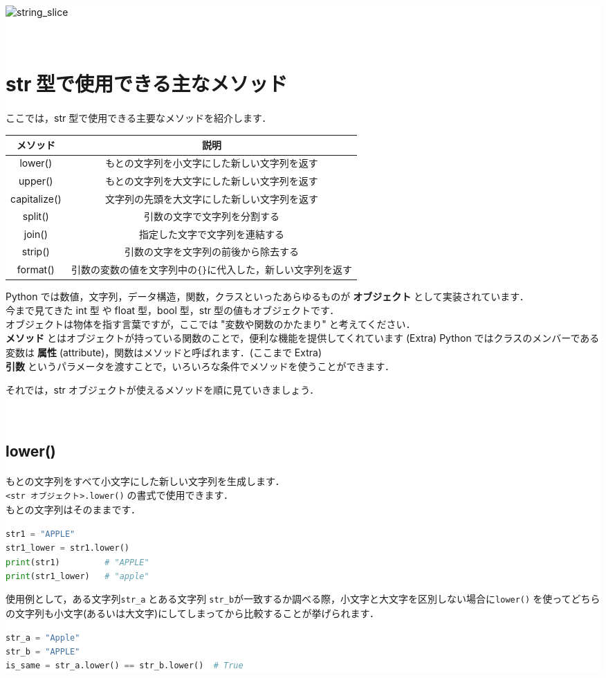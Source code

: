 ![string_slice](img/string_slice4.png)

<br>

# str 型で使用できる主なメソッド

ここでは，str 型で使用できる主要なメソッドを紹介します．  

|   メソッド   |                             説明                             |
| :----------: | :----------------------------------------------------------: |
|   lower()    |         もとの文字列を小文字にした新しい文字列を返す         |
|   upper()    |         もとの文字列を大文字にした新しい文字列を返す         |
| capitalize() |         文字列の先頭を大文字にした新しい文字列を返す         |
|   split()    |                 引数の文字で文字列を分割する                 |
|    join()    |                指定した文字で文字列を連結する                |
|   strip()    |             引数の文字を文字列の前後から除去する             |
|   format()   | 引数の変数の値を文字列中の`{}`に代入した，新しい文字列を返す |

Python では数値，文字列，データ構造，関数，クラスといったあらゆるものが **オブジェクト** として実装されています．  
今まで見てきた int 型 や float 型，bool 型，str 型の値もオブジェクトです．  
オブジェクトは物体を指す言葉ですが，ここでは "変数や関数のかたまり" と考えてください．  
**メソッド** とはオブジェクトが持っている関数のことで，便利な機能を提供してくれています (Extra) Python ではクラスのメンバーである変数は **属性** (attribute)，関数はメソッドと呼ばれます．(ここまで Extra)  
**引数** というパラメータを渡すことで，いろいろな条件でメソッドを使うことができます．  

それでは，str オブジェクトが使えるメソッドを順に見ていきましょう．  

<br>

## lower()

もとの文字列をすべて小文字にした新しい文字列を生成します．  
`<str オブジェクト>.lower()` の書式で使用できます．  
もとの文字列はそのままです．  

```python
str1 = "APPLE"
str1_lower = str1.lower()
print(str1)         # "APPLE"
print(str1_lower)   # "apple"
```

使用例として，ある文字列`str_a` とある文字列 `str_b`が一致するか調べる際，小文字と大文字を区別しない場合に`lower()` を使ってどちらの文字列も小文字(あるいは大文字)にしてしまってから比較することが挙げられます．  

```python
str_a = "Apple"
str_b = "APPLE"
is_same = str_a.lower() == str_b.lower()  # True
```
